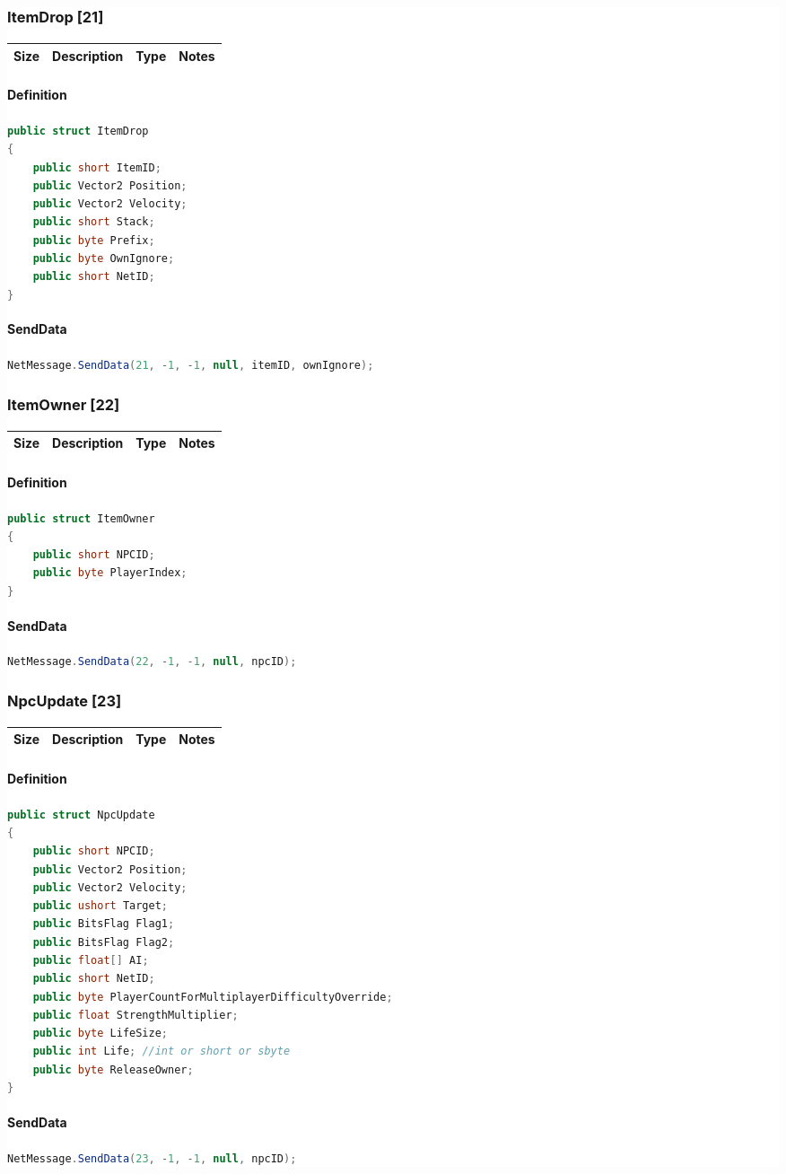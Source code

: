 ### ItemDrop \[21\]
| Size | Description | Type | Notes |
| ---- | ----------- | ---- | ----- |
#### Definition
```csharp
public struct ItemDrop
{
    public short ItemID;
    public Vector2 Position;
    public Vector2 Velocity;
    public short Stack;
    public byte Prefix;
    public byte OwnIgnore;
    public short NetID;
}    
```
#### SendData
```csharp
NetMessage.SendData(21, -1, -1, null, itemID, ownIgnore);
```

### ItemOwner \[22\]
| Size | Description | Type | Notes |
| ---- | ----------- | ---- | ----- |
#### Definition
```csharp
public struct ItemOwner
{
    public short NPCID;
    public byte PlayerIndex;
}    
```
#### SendData
```csharp
NetMessage.SendData(22, -1, -1, null, npcID);
```

### NpcUpdate \[23\]
| Size | Description | Type | Notes |
| ---- | ----------- | ---- | ----- |
#### Definition
```csharp
public struct NpcUpdate
{
    public short NPCID;
    public Vector2 Position;
    public Vector2 Velocity;
    public ushort Target;
    public BitsFlag Flag1;
    public BitsFlag Flag2;
    public float[] AI;
    public short NetID;
    public byte PlayerCountForMultiplayerDifficultyOverride;
    public float StrengthMultiplier;
    public byte LifeSize;
    public int Life; //int or short or sbyte
    public byte ReleaseOwner;
}    
```
#### SendData
```csharp
NetMessage.SendData(23, -1, -1, null, npcID);
```